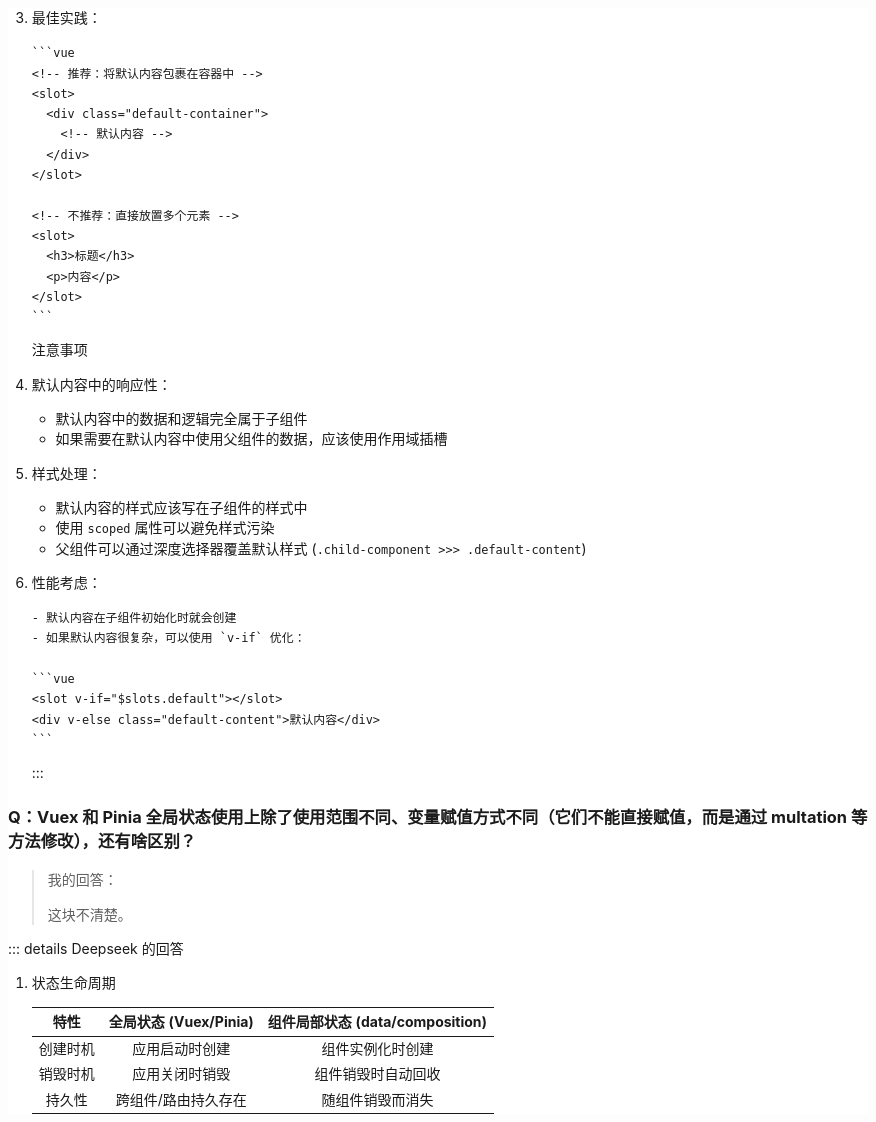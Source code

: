 3.  最佳实践：

        ```vue
        <!-- 推荐：将默认内容包裹在容器中 -->
        <slot>
          <div class="default-container">
            <!-- 默认内容 -->
          </div>
        </slot>

        <!-- 不推荐：直接放置多个元素 -->
        <slot>
          <h3>标题</h3>
          <p>内容</p>
        </slot>
        ```

    注意事项

4.  默认内容中的响应性：

    - 默认内容中的数据和逻辑完全属于子组件
    - 如果需要在默认内容中使用父组件的数据，应该使用作用域插槽

5.  样式处理：

    - 默认内容的样式应该写在子组件的样式中
    - 使用 `scoped` 属性可以避免样式污染
    - 父组件可以通过深度选择器覆盖默认样式 (`.child-component >>> .default-content`)

6.  性能考虑：

        - 默认内容在子组件初始化时就会创建
        - 如果默认内容很复杂，可以使用 `v-if` 优化：

        ```vue
        <slot v-if="$slots.default"></slot>
        <div v-else class="default-content">默认内容</div>
        ```

    :::

### Q：Vuex 和 Pinia 全局状态使用上除了使用范围不同、变量赋值方式不同（它们不能直接赋值，而是通过 multation 等方法修改），还有啥区别？

> 我的回答：
>
> 这块不清楚。

::: details Deepseek 的回答

1. 状态生命周期

   |   特性   | 全局状态 (Vuex/Pinia) | 组件局部状态 (data/composition) |
   | :------: | :-------------------: | :-----------------------------: |
   | 创建时机 |    应用启动时创建     |        组件实例化时创建         |
   | 销毁时机 |    应用关闭时销毁     |       组件销毁时自动回收        |
   |  持久性  |  跨组件/路由持久存在  |        随组件销毁而消失         |
